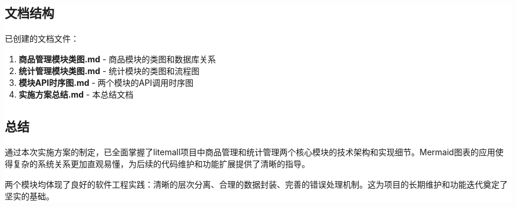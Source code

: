 ## 文档结构

已创建的文档文件：
1. **商品管理模块类图.md** - 商品模块的类图和数据库关系
2. **统计管理模块类图.md** - 统计模块的类图和流程图
3. **模块API时序图.md** - 两个模块的API调用时序图
4. **实施方案总结.md** - 本总结文档

## 总结

通过本次实施方案的制定，已全面掌握了litemall项目中商品管理和统计管理两个核心模块的技术架构和实现细节。Mermaid图表的应用使得复杂的系统关系更加直观易懂，为后续的代码维护和功能扩展提供了清晰的指导。

两个模块均体现了良好的软件工程实践：清晰的层次分离、合理的数据封装、完善的错误处理机制。这为项目的长期维护和功能迭代奠定了坚实的基础。
